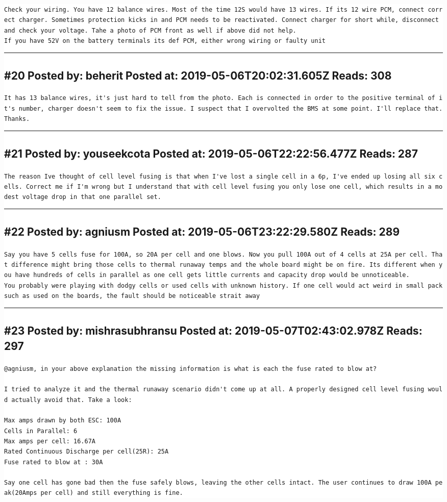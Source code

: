 ```
Check your wiring. You have 12 balance wires. Most of the time 12S would have 13 wires. If its 12 wire PCM, connect correct charger. Sometimes protection kicks in and PCM needs to be reactivated. Connect charger for short while, disconnect and check your voltage. Tahe a photo of PCM front as well if above did not help.
If you have 52V on the battery terminals its def PCM, either wrong wiring or faulty unit
```

---
## \#20 Posted by: beherit Posted at: 2019-05-06T20:02:31.605Z Reads: 308

```
It has 13 balance wires, it's just hard to tell from the photo. Each is connected in order to the positive terminal of it's number, charger doesn't seem to fix the issue. I suspect that I overvolted the BMS at some point. I'll replace that. Thanks.
```

---
## \#21 Posted by: youseekcota Posted at: 2019-05-06T22:22:56.477Z Reads: 287

```
The reason Ive thought of cell level fusing is that when I've lost a single cell in a 6p, I've ended up losing all six cells. Correct me if I'm wrong but I understand that with cell level fusing you only lose one cell, which results in a modest voltage drop in that one parallel set.
```

---
## \#22 Posted by: agniusm Posted at: 2019-05-06T23:22:29.580Z Reads: 289

```
Say you have 5 cells fuse for 100A, so 20A per cell and one blows. Now you pull 100A out of 4 cells at 25A per cell. That difference might bring those cells to thermal runaway temps and the whole board might be on fire. Its different when you have hundreds of cells in parallel as one cell gets little currents and capacity drop would be unnoticeable.
You probably were playing with dodgy cells or used cells with unknown history. If one cell would act weird in small pack such as used on the boards, the fault should be noticeable strait away
```

---
## \#23 Posted by: mishrasubhransu Posted at: 2019-05-07T02:43:02.978Z Reads: 297

```
@agniusm, in your above explanation the missing information is what is each the fuse rated to blow at?

I tried to analyze it and the thermal runaway scenario didn't come up at all. A properly designed cell level fusing would actually avoid that. Take a look:

Max amps drawn by both ESC: 100A  
Cells in Parallel: 6  
Max amps per cell: 16.67A  
Rated Continuous Discharge per cell(25R): 25A  
Fuse rated to blow at : 30A  

Say one cell has gone bad then the fuse safely blows, leaving the other cells intact. The user continues to draw 100A peak(20Amps per cell) and still everything is fine. 

```